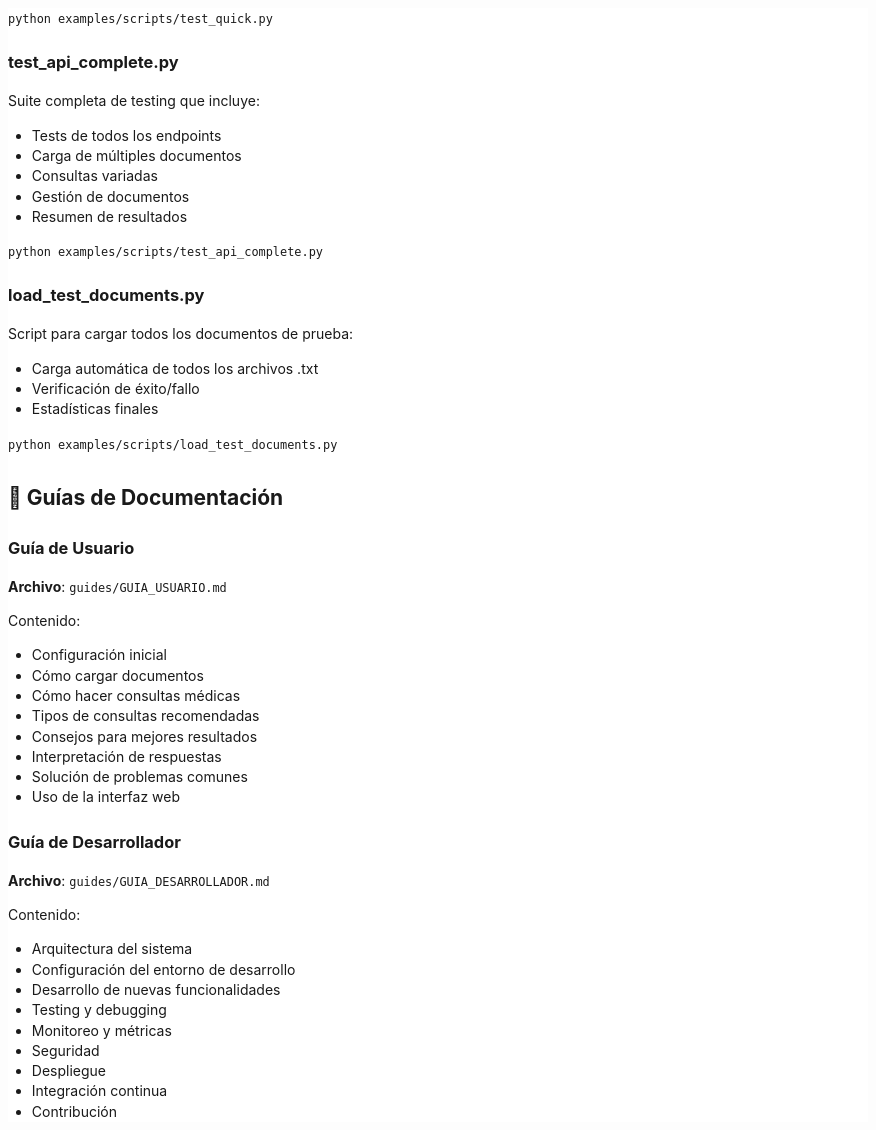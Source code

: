 ```bash
python examples/scripts/test_quick.py
```

### test_api_complete.py
Suite completa de testing que incluye:
- Tests de todos los endpoints
- Carga de múltiples documentos
- Consultas variadas
- Gestión de documentos
- Resumen de resultados

```bash
python examples/scripts/test_api_complete.py
```

### load_test_documents.py
Script para cargar todos los documentos de prueba:
- Carga automática de todos los archivos .txt
- Verificación de éxito/fallo
- Estadísticas finales

```bash
python examples/scripts/load_test_documents.py
```

## 📖 Guías de Documentación

### Guía de Usuario
**Archivo**: `guides/GUIA_USUARIO.md`

Contenido:
- Configuración inicial
- Cómo cargar documentos
- Cómo hacer consultas médicas
- Tipos de consultas recomendadas
- Consejos para mejores resultados
- Interpretación de respuestas
- Solución de problemas comunes
- Uso de la interfaz web

### Guía de Desarrollador
**Archivo**: `guides/GUIA_DESARROLLADOR.md`

Contenido:
- Arquitectura del sistema
- Configuración del entorno de desarrollo
- Desarrollo de nuevas funcionalidades
- Testing y debugging
- Monitoreo y métricas
- Seguridad
- Despliegue
- Integración continua
- Contribución
